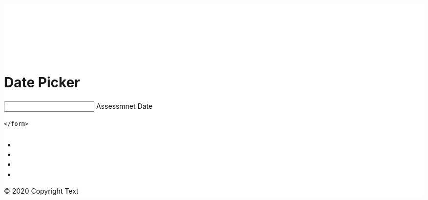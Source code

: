   </div>
  <br><br><br><br><br>
  
  <h1 class="text-black">Date Picker</h1>
  <div class="card-content input-field #aeea00 lime accent-4">
    <form action="">
        <input type="text" class="datepicker">
        <label for="">Assessmnet Date</label>

    </form>
  </div>
        

</div>
</div>
</body>


<footer class="page-footer black">
  <div class="container">
    <div class="row">
      <div class="col s6 16">
        <h5 class="white-text"></h5>
        <p class="grey-text text-lighten-4"></p>
      </div>
      <div class="col l4 offset-l2 s12">
        <h5 class="white-text"></h5>
        <ul>
          <li><a class="grey-text text-lighten-3" href="#!"></a></li>
          <li><a class="grey-text text-lighten-3" href="#!"></a></li>
          <li><a class="grey-text text-lighten-3" href="#!"></a></li>
          <li><a class="grey-text text-lighten-3" href="#!"></a></li>
        </ul>
      </div>
    </div>
  </div>
  <div class="footer-copyright">
    <div class="container center-align">
    © 2020 Copyright Text
    <a class="grey-text text-lighten-4 right" href="#!"></a>
    </div>
  </div>
</footer>
</html>




 
 <script src="https://code.jquery.com/jquery-3.7.1.min.js" integrity="sha256-/JqT3SQfawRcv/BIHPThkBvs0OEvtFFmqPF/lYI/Cxo=" crossorigin="anonymous"></script>
    
    
    
 
 <script src="https://cdnjs.cloudflare.com/ajax/libs/materialize/1.0.0/js/materialize.min.js"></script> 

